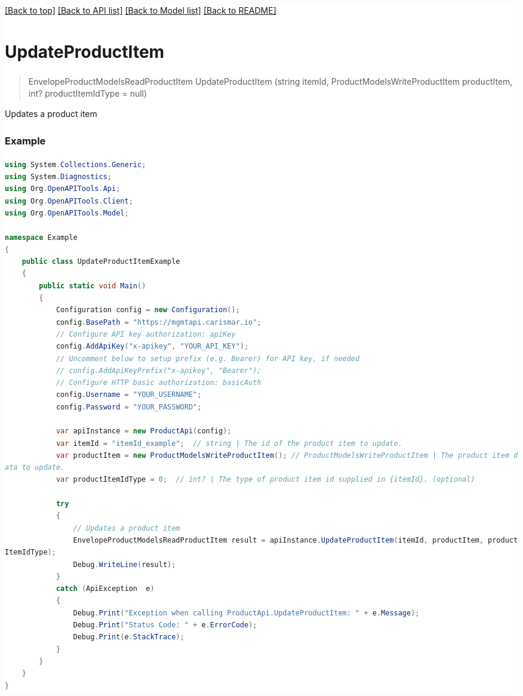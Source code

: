 [[Back to top]](#) [[Back to API list]](../README.md#documentation-for-api-endpoints) [[Back to Model list]](../README.md#documentation-for-models) [[Back to README]](../README.md)

<a name="updateproductitem"></a>
# **UpdateProductItem**
> EnvelopeProductModelsReadProductItem UpdateProductItem (string itemId, ProductModelsWriteProductItem productItem, int? productItemIdType = null)

Updates a product item

### Example
```csharp
using System.Collections.Generic;
using System.Diagnostics;
using Org.OpenAPITools.Api;
using Org.OpenAPITools.Client;
using Org.OpenAPITools.Model;

namespace Example
{
    public class UpdateProductItemExample
    {
        public static void Main()
        {
            Configuration config = new Configuration();
            config.BasePath = "https://mgmtapi.carismar.io";
            // Configure API key authorization: apiKey
            config.AddApiKey("x-apikey", "YOUR_API_KEY");
            // Uncomment below to setup prefix (e.g. Bearer) for API key, if needed
            // config.AddApiKeyPrefix("x-apikey", "Bearer");
            // Configure HTTP basic authorization: basicAuth
            config.Username = "YOUR_USERNAME";
            config.Password = "YOUR_PASSWORD";

            var apiInstance = new ProductApi(config);
            var itemId = "itemId_example";  // string | The id of the product item to update.
            var productItem = new ProductModelsWriteProductItem(); // ProductModelsWriteProductItem | The product item data to update.
            var productItemIdType = 0;  // int? | The type of product item id supplied in {itemId}. (optional) 

            try
            {
                // Updates a product item
                EnvelopeProductModelsReadProductItem result = apiInstance.UpdateProductItem(itemId, productItem, productItemIdType);
                Debug.WriteLine(result);
            }
            catch (ApiException  e)
            {
                Debug.Print("Exception when calling ProductApi.UpdateProductItem: " + e.Message);
                Debug.Print("Status Code: " + e.ErrorCode);
                Debug.Print(e.StackTrace);
            }
        }
    }
}
```
